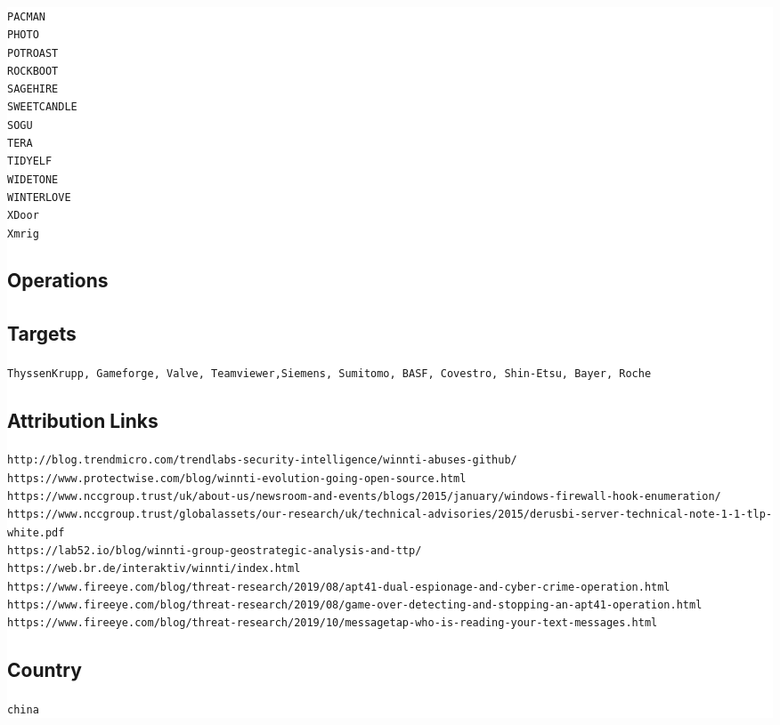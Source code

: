 ```
PACMAN
PHOTO
POTROAST
ROCKBOOT
SAGEHIRE
SWEETCANDLE
SOGU
TERA
TIDYELF
WIDETONE
WINTERLOVE
XDoor
Xmrig
```

## Operations

```

```

## Targets

```
ThyssenKrupp, Gameforge, Valve, Teamviewer,Siemens, Sumitomo, BASF, Covestro, Shin-Etsu, Bayer, Roche
```

## Attribution Links

```
http://blog.trendmicro.com/trendlabs-security-intelligence/winnti-abuses-github/
https://www.protectwise.com/blog/winnti-evolution-going-open-source.html
https://www.nccgroup.trust/uk/about-us/newsroom-and-events/blogs/2015/january/windows-firewall-hook-enumeration/
https://www.nccgroup.trust/globalassets/our-research/uk/technical-advisories/2015/derusbi-server-technical-note-1-1-tlp-white.pdf
https://lab52.io/blog/winnti-group-geostrategic-analysis-and-ttp/
https://web.br.de/interaktiv/winnti/index.html
https://www.fireeye.com/blog/threat-research/2019/08/apt41-dual-espionage-and-cyber-crime-operation.html
https://www.fireeye.com/blog/threat-research/2019/08/game-over-detecting-and-stopping-an-apt41-operation.html
https://www.fireeye.com/blog/threat-research/2019/10/messagetap-who-is-reading-your-text-messages.html
```

## Country

```
china
```
